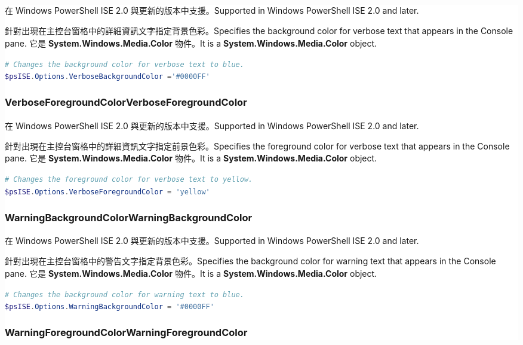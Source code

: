 <span data-ttu-id="6bb2f-273">在 Windows PowerShell ISE 2.0 與更新的版本中支援。</span><span class="sxs-lookup"><span data-stu-id="6bb2f-273">Supported in Windows PowerShell ISE 2.0 and later.</span></span>

<span data-ttu-id="6bb2f-274">針對出現在主控台窗格中的詳細資訊文字指定背景色彩。</span><span class="sxs-lookup"><span data-stu-id="6bb2f-274">Specifies the background color for verbose text that appears in the Console pane.</span></span> <span data-ttu-id="6bb2f-275">它是 **System.Windows.Media.Color** 物件。</span><span class="sxs-lookup"><span data-stu-id="6bb2f-275">It is a **System.Windows.Media.Color** object.</span></span>

```powershell
# Changes the background color for verbose text to blue.
$psISE.Options.VerboseBackgroundColor ='#0000FF'
```

### <a name="verboseforegroundcolor"></a><span data-ttu-id="6bb2f-276">VerboseForegroundColor</span><span class="sxs-lookup"><span data-stu-id="6bb2f-276">VerboseForegroundColor</span></span>

<span data-ttu-id="6bb2f-277">在 Windows PowerShell ISE 2.0 與更新的版本中支援。</span><span class="sxs-lookup"><span data-stu-id="6bb2f-277">Supported in Windows PowerShell ISE 2.0 and later.</span></span>

<span data-ttu-id="6bb2f-278">針對出現在主控台窗格中的詳細資訊文字指定前景色彩。</span><span class="sxs-lookup"><span data-stu-id="6bb2f-278">Specifies the foreground color for verbose text that appears in the Console pane.</span></span> <span data-ttu-id="6bb2f-279">它是 **System.Windows.Media.Color** 物件。</span><span class="sxs-lookup"><span data-stu-id="6bb2f-279">It is a **System.Windows.Media.Color** object.</span></span>

```powershell
# Changes the foreground color for verbose text to yellow.
$psISE.Options.VerboseForegroundColor = 'yellow'
```

### <a name="warningbackgroundcolor"></a><span data-ttu-id="6bb2f-280">WarningBackgroundColor</span><span class="sxs-lookup"><span data-stu-id="6bb2f-280">WarningBackgroundColor</span></span>

<span data-ttu-id="6bb2f-281">在 Windows PowerShell ISE 2.0 與更新的版本中支援。</span><span class="sxs-lookup"><span data-stu-id="6bb2f-281">Supported in Windows PowerShell ISE 2.0 and later.</span></span>

<span data-ttu-id="6bb2f-282">針對出現在主控台窗格中的警告文字指定背景色彩。</span><span class="sxs-lookup"><span data-stu-id="6bb2f-282">Specifies the background color for warning text that appears in the Console pane.</span></span> <span data-ttu-id="6bb2f-283">它是 **System.Windows.Media.Color** 物件。</span><span class="sxs-lookup"><span data-stu-id="6bb2f-283">It is a **System.Windows.Media.Color** object.</span></span>

```powershell
# Changes the background color for warning text to blue.
$psISE.Options.WarningBackgroundColor = '#0000FF'
```

### <a name="warningforegroundcolor"></a><span data-ttu-id="6bb2f-284">WarningForegroundColor</span><span class="sxs-lookup"><span data-stu-id="6bb2f-284">WarningForegroundColor</span></span>
